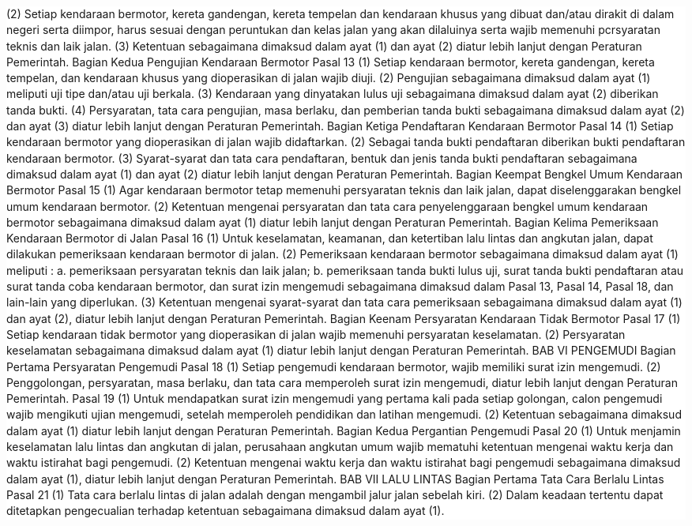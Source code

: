 (2) Setiap kendaraan bermotor, kereta gandengan, kereta tempelan dan kendaraan khusus yang dibuat dan/atau dirakit di dalam negeri serta diimpor, harus sesuai dengan peruntukan dan kelas jalan yang akan dilaluinya serta wajib memenuhi pcrsyaratan teknis dan laik jalan.
(3) Ketentuan sebagaimana dimaksud dalam ayat (1) dan ayat (2) diatur lebih lanjut dengan Peraturan Pemerintah.
Bagian Kedua Pengujian Kendaraan Bermotor
Pasal 13
(1) Setiap kendaraan bermotor, kereta gandengan, kereta tempelan, dan kendaraan khusus yang dioperasikan di jalan wajib diuji.
(2) Pengujian sebagaimana dimaksud dalam ayat (1) meliputi uji tipe dan/atau uji berkala.
(3) Kendaraan yang dinyatakan lulus uji sebagaimana dimaksud dalam ayat (2) diberikan tanda bukti.
(4) Persyaratan, tata cara pengujian, masa berlaku, dan pemberian tanda bukti sebagaimana dimaksud dalam ayat (2) dan ayat (3) diatur lebih lanjut dengan Peraturan Pemerintah.
Bagian Ketiga Pendaftaran Kendaraan Bermotor
Pasal 14
(1) Setiap kendaraan bermotor yang dioperasikan di jalan wajib didaftarkan.
(2) Sebagai tanda bukti pendaftaran diberikan bukti pendaftaran kendaraan bermotor.
(3) Syarat-syarat dan tata cara pendaftaran, bentuk dan jenis tanda bukti pendaftaran sebagaimana dimaksud dalam ayat (1) dan ayat (2) diatur lebih lanjut dengan Peraturan Pemerintah.
Bagian Keempat Bengkel Umum Kendaraan Bermotor
Pasal 15
(1) Agar kendaraan bermotor tetap memenuhi persyaratan teknis dan laik jalan, dapat diselenggarakan bengkel umum kendaraan bermotor.
(2) Ketentuan mengenai persyaratan dan tata cara penyelenggaraan bengkel umum kendaraan bermotor sebagaimana dimaksud dalam ayat (1) diatur lebih lanjut dengan Peraturan Pemerintah.
Bagian Kelima Pemeriksaan Kendaraan Bermotor di Jalan
Pasal 16
(1) Untuk keselamatan, keamanan, dan ketertiban lalu lintas dan angkutan jalan, dapat dilakukan pemeriksaan kendaraan bermotor di jalan.
(2) Pemeriksaan kendaraan bermotor sebagaimana dimaksud dalam ayat (1) meliputi :
a. pemeriksaan persyaratan teknis dan laik jalan;
b. pemeriksaan tanda bukti lulus uji, surat tanda bukti pendaftaran atau surat tanda coba kendaraan bermotor, dan surat izin mengemudi sebagaimana dimaksud dalam Pasal 13, Pasal 14, Pasal 18, dan lain-lain yang diperlukan.
(3) Ketentuan mengenai syarat-syarat dan tata cara pemeriksaan sebagaimana dimaksud dalam ayat (1) dan ayat (2), diatur lebih lanjut dengan Peraturan Pemerintah.
Bagian Keenam Persyaratan Kendaraan Tidak Bermotor
Pasal 17
(1) Setiap kendaraan tidak bermotor yang dioperasikan di jalan wajib memenuhi persyaratan keselamatan.
(2) Persyaratan keselamatan sebagaimana dimaksud dalam ayat (1) diatur lebih lanjut dengan Peraturan Pemerintah.
BAB VI PENGEMUDI
Bagian Pertama Persyaratan Pengemudi
Pasal 18
(1) Setiap pengemudi kendaraan bermotor, wajib memiliki surat izin mengemudi.
(2) Penggolongan, persyaratan, masa berlaku, dan tata cara memperoleh surat izin mengemudi, diatur lebih lanjut dengan Peraturan Pemerintah.
Pasal 19
(1) Untuk mendapatkan surat izin mengemudi yang pertama kali pada setiap golongan, calon pengemudi wajib mengikuti ujian mengemudi, setelah memperoleh pendidikan dan latihan mengemudi.
(2) Ketentuan sebagaimana dimaksud dalam ayat (1) diatur lebih lanjut dengan Peraturan Pemerintah.
Bagian Kedua Pergantian Pengemudi
Pasal 20
(1) Untuk menjamin keselamatan lalu lintas dan angkutan di jalan, perusahaan angkutan umum wajib mematuhi ketentuan mengenai waktu kerja dan waktu istirahat bagi pengemudi.
(2) Ketentuan mengenai waktu kerja dan waktu istirahat bagi pengemudi sebagaimana dimaksud dalam ayat (1), diatur lebih lanjut dengan Peraturan Pemerintah.
BAB VII LALU LINTAS
Bagian Pertama Tata Cara Berlalu Lintas
Pasal 21
(1) Tata cara berlalu lintas di jalan adalah dengan mengambil jalur jalan sebelah kiri.
(2) Dalam keadaan tertentu dapat ditetapkan pengecualian terhadap ketentuan sebagaimana dimaksud dalam ayat (1).